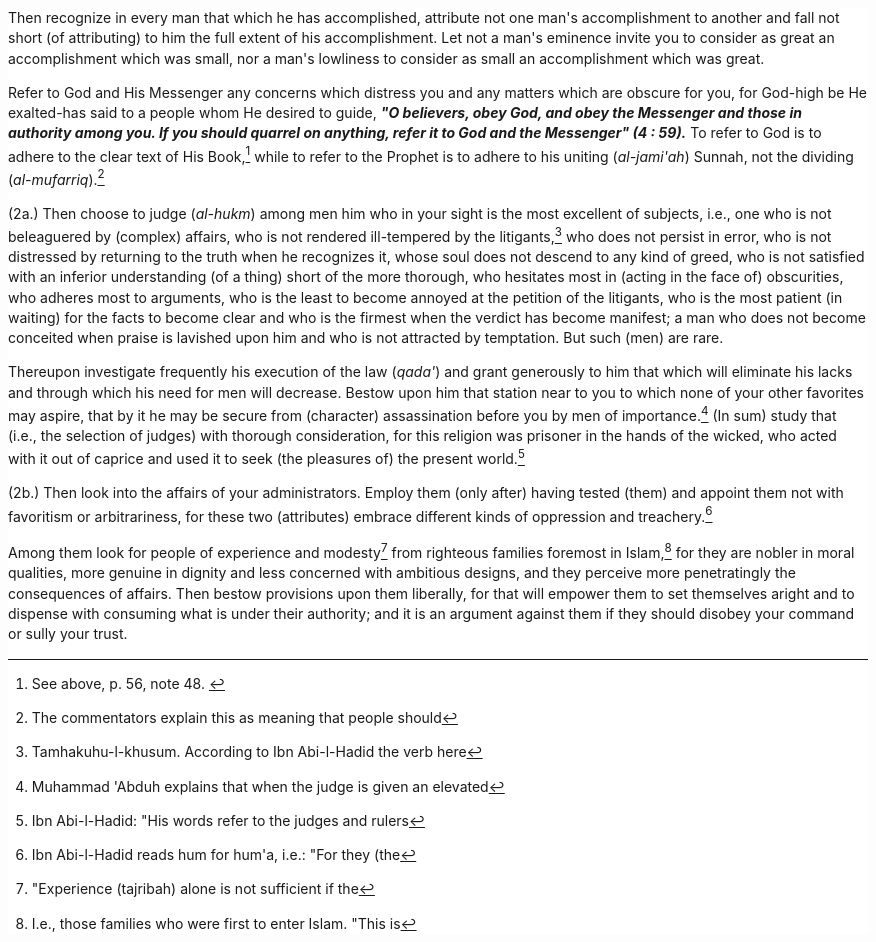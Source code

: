 Then recognize in every man that which he has accomplished, attribute
not one man's accomplishment to another and fall not short (of
attributing) to him the full extent of his accomplishment. Let not a
man's eminence invite you to consider as great an accomplishment which
was small, nor a man's lowliness to consider as small an accomplishment
which was great.

Refer to God and His Messenger any concerns which distress you and any
matters which are obscure for you, for God-high be He exalted-has said
to a people whom He desired to guide, ***"O believers, obey God, and
obey the Messenger and those in authority among you. If you should
quarrel on anything, refer it to God and the Messenger" (4 : 59).*** To
refer to God is to adhere to the clear text of His Book,[^30] while to
refer to the Prophet is to adhere to his uniting (*al-jami'ah*) Sunnah,
not the dividing (*al-mufarriq*).[^31]

(2a.) Then choose to judge (*al-hukm*) among men him who in your sight
is the most excellent of subjects, i.e., one who is not beleaguered by
(complex) affairs, who is not rendered ill-tempered by the
litigants,[^32] who does not persist in error, who is not distressed by
returning to the truth when he recognizes it, whose soul does not
descend to any kind of greed, who is not satisfied with an inferior
understanding (of a thing) short of the more thorough, who hesitates
most in (acting in the face of) obscurities, who adheres most to
arguments, who is the least to become annoyed at the petition of the
litigants, who is the most patient (in waiting) for the facts to become
clear and who is the firmest when the verdict has become manifest; a man
who does not become conceited when praise is lavished upon him and who
is not attracted by temptation. But such (men) are rare.

Thereupon investigate frequently his execution of the law (*qada'*) and
grant generously to him that which will eliminate his lacks and through
which his need for men will decrease. Bestow upon him that station near
to you to which none of your other favorites may aspire, that by it he
may be secure from (character) assassination before you by men of
importance.[^33] (In sum) study that (i.e., the selection of judges)
with thorough consideration, for this religion was prisoner in the hands
of the wicked, who acted with it out of caprice and used it to seek (the
pleasures of) the present world.[^34]

(2b.) Then look into the affairs of your administrators. Employ them
(only after) having tested (them) and appoint them not with favoritism
or arbitrariness, for these two (attributes) embrace different kinds of
oppression and treachery.[^35]

Among them look for people of experience and modesty[^36] from righteous
families foremost in Islam,[^37] for they are nobler in moral qualities,
more genuine in dignity and less concerned with ambitious designs, and
they perceive more penetratingly the consequences of affairs. Then
bestow provisions upon them liberally, for that will empower them to set
themselves aright and to dispense with consuming what is under their
authority; and it is an argument against them if they should disobey
your command or sully your trust.


[^1]: See the article "al-Ashtar" in the new Encyclopedia of Islam. 
[^2]: The division into parts and the headings of parts two, three and
[^3]: The land tax (kharaj) was collected on the basis of the land's
[^4]: Fara'id wa sunan. The first very often refer to those acts which
[^5]: "'With his heart', or through firm belief; 'with his hand', or
[^6]: Cf. Quran (47: 7), "O believers, if you help God, He will help you
[^7]: Nearly a direct quotation from Quran (12: 53): "Surely the soul
[^8]: "I.e., oppose Him not through acts of disobedience" (Ibn
[^9]: "I.e., Perform for Him the worship which He has made encumbent
[^10]: Cf. Quran (89: I4): "Surely the Lord is ever on the watch." 
[^11]: Awsatuha fi-l-haqq, reference to the "golden mean". Here some of
[^12]: According to Ibn Abi-l-Hadid, this sentence is based upon the
[^13]: Ibn Abi-l-Hadid comments that if man trusts God with certainty
[^14]: According to Ibn Maytham this sentence is part of the description
[^15]: "The evil-doer has imposed upon himself worthiness for punishment
[^16]: Ibn Abi-l-Hadid comments on this passage as follows: "Whoever
[^17]: "He commands him to multiply his study with the men of knowledge,
[^18]: The secretaries (kuttab) are "those who are in charge of the
[^19]: Qudat al-adl, i.e. judges. 
[^20]: Administrators ('ummal) are government officials concerned with
[^21]: Jizyah is the head tax upon "People of the Book"-followers of
[^22]: Ahl al-dhimmah. In other words the "People of the Book" who live
[^23]: The covenant between man and God ('ahd) is frequently mentioned
[^24]: One commentator remarks as follows: "Land tax is only paid in
[^25]: I.e., Imam 'Ali himself. 
[^26]: "Of the soldiers" is a translation of the pronoun "their", and
[^27]: Khuluf (plural of khalf ) are the women, children and weak left
[^28]: Kind inclination toward the army means choosing for them the best
[^29]: According to Ibn-l-Hadid, the context indicates that the word
[^30]: See above, p. 56, note 48. 
[^31]: The commentators explain this as meaning that people should
[^32]: Tamhakuhu-l-khusum. According to Ibn Abi-l-Hadid the verb here
[^33]: Muhammad 'Abduh explains that when the judge is given an elevated
[^34]: Ibn Abi-l-Hadid: "His words refer to the judges and rulers
[^35]: Ibn Abi-l-Hadid reads hum for hum'a, i.e.: "For they (the
[^36]: "Experience (tajribah) alone is not sufficient if the
[^37]: I.e., those families who were first to enter Islam. "This is
[^38]: Whether as the result of the land tax itself or the oppression of
[^39]: Ibn Abi-l-Hadid offers two possible explanations of this clause.
[^40]: "Know that the secretary alluded to by the Commander of the
[^41]: Ibn Abi-l-Hadid explains that the first two of these groups are
[^42]: The translation of this sentance is rather free and follows Ibn
[^43]: This is a literal translation of a passage which Ibn Abi-l-Hadid
[^44]: "According to the Sixth Imam, Jafar al-Sadiq (founder of the
[^45]: Cf. Quran (83: I-2): "Woe to the stinters who, when they measure
[^46]: Reference to the principle alluded to in the following verse of
[^47]: "In other words, all poor Muslims are equal in their shares,
[^48]: The "meeting with God" is mentioned in a number of Quranic
[^49]: "'The breasts of aides are straitened' by expediting the removal
[^50]: i.e. the obligatory acts such as the five daily prayers. 
[^51]: The references to the body are due especially to the particularly
[^52]: The words "acquisition of a landed estate" (i'tiqad ;uqdah) might
[^53]: "His words . . . explain the methods of cutting off the causes
[^54]: Or "whether near (qarib) to you or far away (ba'id)." I.e.,
[^55]: I.e., realize that you will be rewarded in the next world. 
[^56]: "That is, even if you yourself should perish, act without
[^57]: The importance of observing covenants and agreements is referred
[^58]: According to Ibn Abi-l-Hadid (vol. I7) p. I09)) "in whose
[^59]: Lahn qawl, "color of words". Ibn Maytham explains this expression
[^60]: Ibn Abi-l-Hadid cites the following hadith of the Prophet: "On
[^61]: "Then he advises him that intentional killing involves
[^62]: Like retaliation in cases of intentional murder, compensation in
[^63]: Ibn Abi-l-Hadid cites several sayings of the Prophet, including
[^64]: Cf. Quran (2: 264): '0 believers, void not your freewill
[^65]: Ibn Abi-l-Hadid comments: For example, if it is pointed out to
[^66]: Cf. Quran (40: I9-22): "And death's agony comes in truth; that is
[^67]: Cf. Quran (79: 40-1): "But as for him who feared the Station of